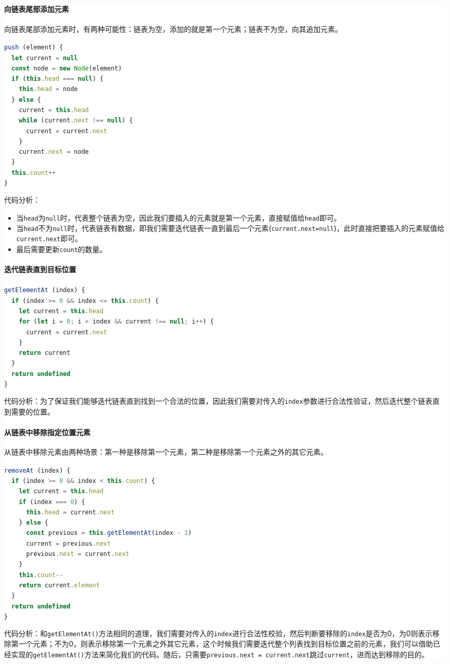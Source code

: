 #### 向链表尾部添加元素
向链表尾部添加元素时，有两种可能性：链表为空，添加的就是第一个元素；链表不为空，向其追加元素。
```js
push (element) {
  let current = null
  const node = new Node(element)
  if (this.head === null) {
    this.head = node
  } else {
    current = this.head
    while (current.next !== null) {
      current = current.next
    }
    current.next = node
  }
  this.count++
}
```
代码分析：
* 当`head`为`null`时，代表整个链表为空，因此我们要插入的元素就是第一个元素，直接赋值给`head`即可。
* 当`head`不为`null`时，代表链表有数据，即我们需要迭代链表一直到最后一个元素(`current.next=null`)，此时直接把要插入的元素赋值给`current.next`即可。
* 最后需要更新`count`的数量。

#### 迭代链表直到目标位置
```js
getElementAt (index) {
  if (index >= 0 && index <= this.count) {
    let current = this.head
    for (let i = 0; i < index && current !== null; i++) {
      current = current.next
    }
    return current
  }
  return undefined
}
```
代码分析：为了保证我们能够迭代链表直到找到一个合法的位置，因此我们需要对传入的`index`参数进行合法性验证，然后迭代整个链表直到需要的位置。

#### 从链表中移除指定位置元素
从链表中移除元素由两种场景：第一种是移除第一个元素，第二种是移除第一个元素之外的其它元素。
```js
removeAt (index) {
  if (index >= 0 && index < this.count) {
    let current = this.head
    if (index === 0) {
      this.head = current.next
    } else {
      const previous = this.getElementAt(index - 1)
      current = previous.next
      previous.next = current.next
    }
    this.count--
    return current.element
  }
  return undefined
}
```
代码分析：和`getElementAt()`方法相同的道理，我们需要对传入的`index`进行合法性校验，然后判断要移除的`index`是否为0，为0则表示移除第一个元素；不为0，则表示移除第一个元素之外其它元素，这个时候我们需要迭代整个列表找到目标位置之前的元素，我们可以借助已经实现的`getElementAt()`方法来简化我们的代码。随后，只需要`previous.next = current.next`跳过`current`，进而达到移除的目的。
